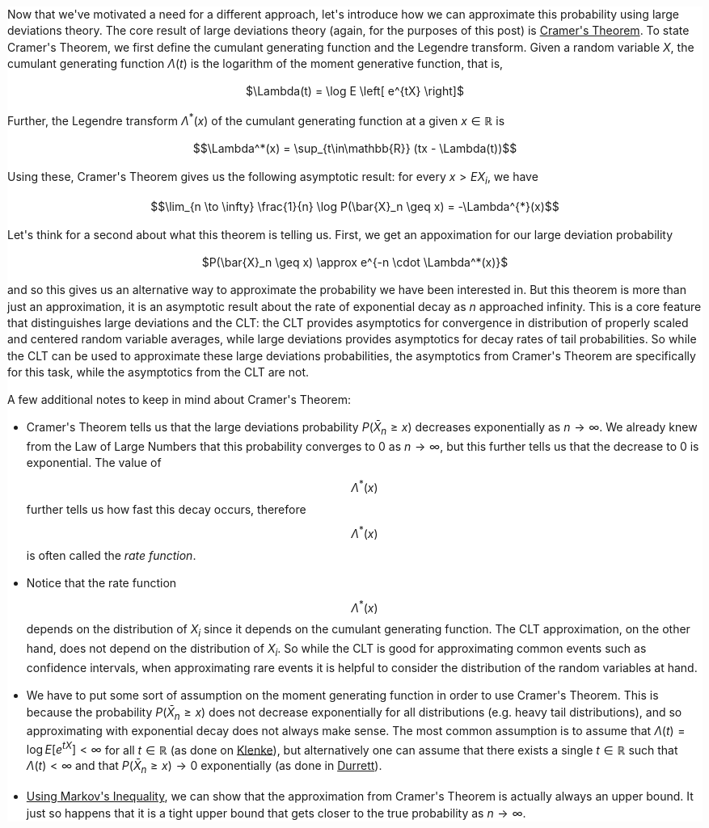 Now that we've motivated a need for a different approach, let's introduce how we can approximate this probability using large deviations theory.  The core result of large deviations theory (again, for the purposes of this post) is [Cramer's Theorem](https://en.wikipedia.org/wiki/Cram%C3%A9r%27s_theorem_(large_deviations)).  To state Cramer's Theorem, we first define the cumulant generating function and the Legendre transform.  Given a random variable $X$, the cumulant generating function $\Lambda(t)$ is the logarithm of the moment generative function, that is, 

<center> $\Lambda(t) = \log E \left[ e^{tX} \right]$ </center>

Further, the Legendre transform $\Lambda^*(x)$ of the cumulant generating function at a given $x\in\mathbb{R}$ is

<center> $$\Lambda^*(x) = \sup_{t\in\mathbb{R}} (tx - \Lambda(t))$$ </center>

Using these, Cramer's Theorem gives us the following asymptotic result: for every $x > EX_i$, we have

<center> $$\lim_{n \to \infty} \frac{1}{n} \log P(\bar{X}_n \geq x) = -\Lambda^{*}(x)$$ </center>

Let's think for a second about what this theorem is telling us.  First, we get an appoximation for our large deviation probability

<center> $P(\bar{X}_n \geq x) \approx e^{-n \cdot \Lambda^*(x)}$ </center>

and so this gives us an alternative way to approximate the probability we have been interested in.  But this theorem is more than just an approximation, it is an asymptotic result about the rate of exponential decay as $n$ approached infinity.  This is a core feature that distinguishes large deviations and the CLT: the CLT provides asymptotics for convergence in distribution of properly scaled and centered random variable averages, while large deviations provides asymptotics for decay rates of tail probabilities.  So while the CLT can be used to approximate these large deviations probabilities, the asymptotics from Cramer's Theorem are specifically for this task, while the asymptotics from the CLT are not.   

A few additional notes to keep in mind about Cramer's Theorem:

- Cramer's Theorem tells us that the large deviations probability $P(\bar{X}_n \geq x)$ decreases exponentially as $n\to\infty$.  We already knew from the Law of Large Numbers that this probability converges to 0 as $n\to\infty$, but this further tells us that the decrease to 0 is exponential.  The value of $$\Lambda^*(x)$$ further tells us how fast this decay occurs, therefore $$\Lambda^*(x)$$ is often called the <em>rate function</em>.

- Notice that the rate function $$\Lambda^*(x)$$ depends on the distribution of $X_i$ since it depends on the cumulant generating function.  The CLT approximation, on the other hand, does not depend on the distribution of $X_i$.  So while the CLT is good for approximating common events such as confidence intervals, when approximating rare events it is helpful to consider the distribution of the random variables at hand.  

- We have to put some sort of assumption on the moment generating function in order to use Cramer's Theorem.  This is because the probability $P(\bar{X}_n \geq x)$ does not decrease exponentially for all distributions (e.g. heavy tail distributions), and so approximating with exponential decay does not always make sense.  The most common assumption is to assume that $\Lambda(t) = \log E \left[ e^{tX} \right] < \infty$ for all $t \in \mathbb{R}$ (as done on [Klenke](https://books.google.com/books/about/Probability_Theory.html?id=eTYMnQEACAAJ)), but alternatively one can assume that there exists a single $t\in\mathbb{R}$ such that $\Lambda(t) < \infty$ and that $P(\bar{X}_n \geq x) \to 0$ exponentially (as done in [Durrett](https://services.math.duke.edu/~rtd/PTE/PTE5_011119.pdf)).

- [Using Markov's Inequality](http://page.math.tu-berlin.de/~scheutzow/ld.pdf), we can show that the approximation from Cramer's Theorem is actually always an upper bound.  It just so happens that it is a tight upper bound that gets closer to the true probability as $n\to\infty$.    
